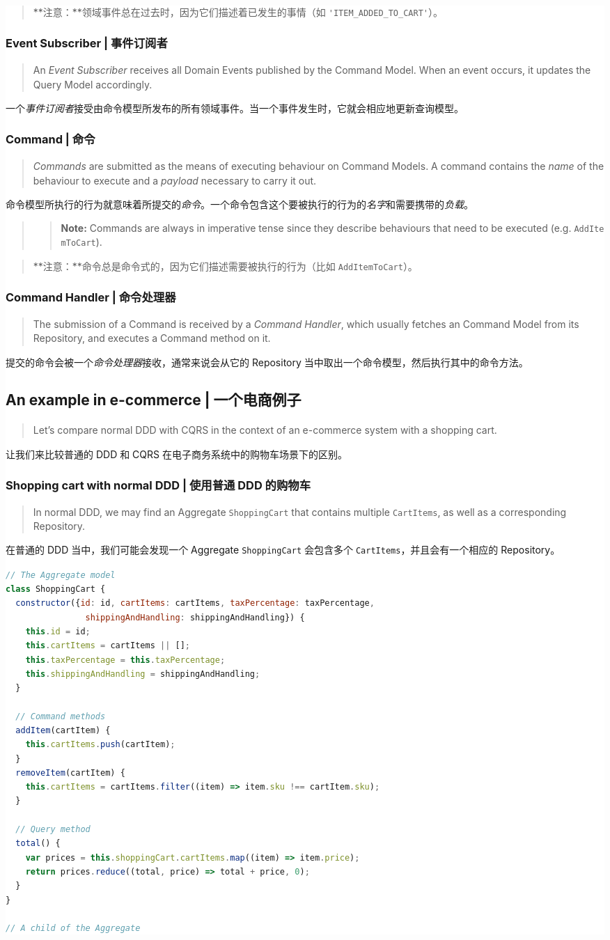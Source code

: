 > **注意：**领域事件总在过去时，因为它们描述着已发生的事情（如 `'ITEM_ADDED_TO_CART'`）。

### Event Subscriber | 事件订阅者

> An *Event Subscriber* receives all Domain Events published by the Command Model. When an event occurs, it updates the Query Model accordingly.

一个*事件订阅者*接受由命令模型所发布的所有领域事件。当一个事件发生时，它就会相应地更新查询模型。

### Command | 命令
 
> *Commands* are submitted as the means of executing behaviour on Command Models. A command contains the *name* of the behaviour to execute and a *payload* necessary to carry it out.

命令模型所执行的行为就意味着所提交的*命令*。一个命令包含这个要被执行的行为的*名字*和需要携带的*负载*。

> > **Note:** Commands are always in imperative tense since they describe behaviours that need to be executed (e.g. `AddItemToCart`). 

> **注意：**命令总是命令式的，因为它们描述需要被执行的行为（比如 `AddItemToCart`）。

### Command Handler | 命令处理器

> The submission of a Command is received by a *Command Handler*, which usually fetches an Command Model from its Repository, and executes a Command method on it.

提交的命令会被一个*命令处理器*接收，通常来说会从它的 Repository 当中取出一个命令模型，然后执行其中的命令方法。

## An example in e-commerce | 一个电商例子

> Let’s compare normal DDD with CQRS in the context of an e-commerce system with a shopping cart.

让我们来比较普通的 DDD 和 CQRS 在电子商务系统中的购物车场景下的区别。

### Shopping cart with normal DDD | 使用普通 DDD 的购物车

> In normal DDD, we may find an Aggregate `ShoppingCart` that contains multiple `CartItems`, as well as a corresponding Repository.

在普通的 DDD 当中，我们可能会发现一个 Aggregate `ShoppingCart` 会包含多个 `CartItems`，并且会有一个相应的 Repository。
    
```js
// The Aggregate model
class ShoppingCart {
  constructor({id: id, cartItems: cartItems, taxPercentage: taxPercentage,
                shippingAndHandling: shippingAndHandling}) {
    this.id = id;
    this.cartItems = cartItems || [];
    this.taxPercentage = this.taxPercentage;
    this.shippingAndHandling = shippingAndHandling;
  }

  // Command methods
  addItem(cartItem) {
    this.cartItems.push(cartItem);
  }
  removeItem(cartItem) {
    this.cartItems = cartItems.filter((item) => item.sku !== cartItem.sku);
  }

  // Query method
  total() {
    var prices = this.shoppingCart.cartItems.map((item) => item.price);
    return prices.reduce((total, price) => total + price, 0);
  }
}

// A child of the Aggregate
```